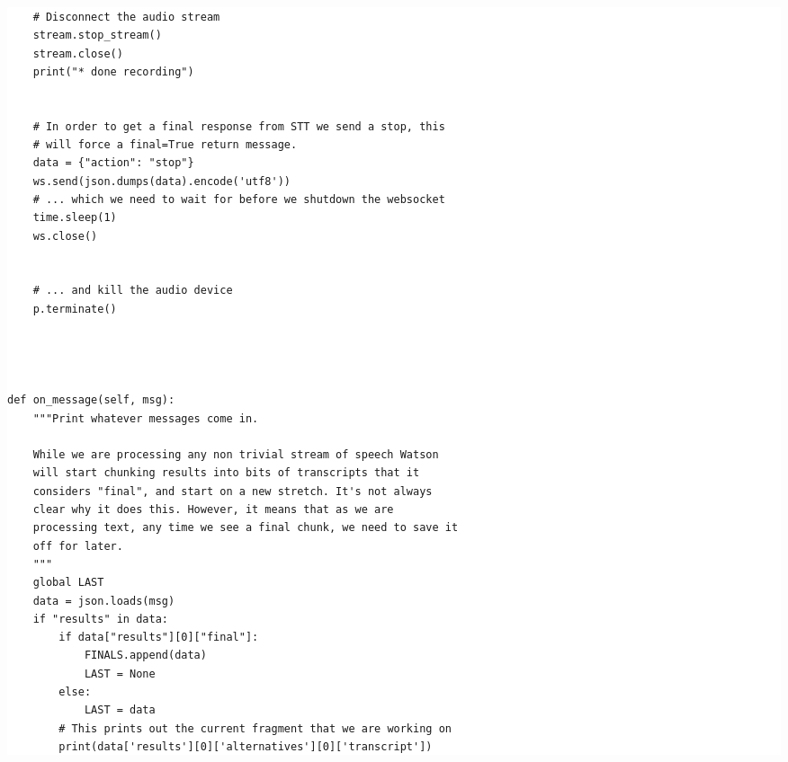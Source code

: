 
	    # Disconnect the audio stream
	    stream.stop_stream()
	    stream.close()
	    print("* done recording")
	

	    # In order to get a final response from STT we send a stop, this
	    # will force a final=True return message.
	    data = {"action": "stop"}
	    ws.send(json.dumps(data).encode('utf8'))
	    # ... which we need to wait for before we shutdown the websocket
	    time.sleep(1)
	    ws.close()
	

	    # ... and kill the audio device
	    p.terminate()
	

	

	def on_message(self, msg):
	    """Print whatever messages come in.
	
	    While we are processing any non trivial stream of speech Watson
	    will start chunking results into bits of transcripts that it
	    considers "final", and start on a new stretch. It's not always
	    clear why it does this. However, it means that as we are
	    processing text, any time we see a final chunk, we need to save it
	    off for later.
	    """
	    global LAST
	    data = json.loads(msg)
	    if "results" in data:
	        if data["results"][0]["final"]:
	            FINALS.append(data)
	            LAST = None
	        else:
	            LAST = data
	        # This prints out the current fragment that we are working on
	        print(data['results'][0]['alternatives'][0]['transcript'])
	